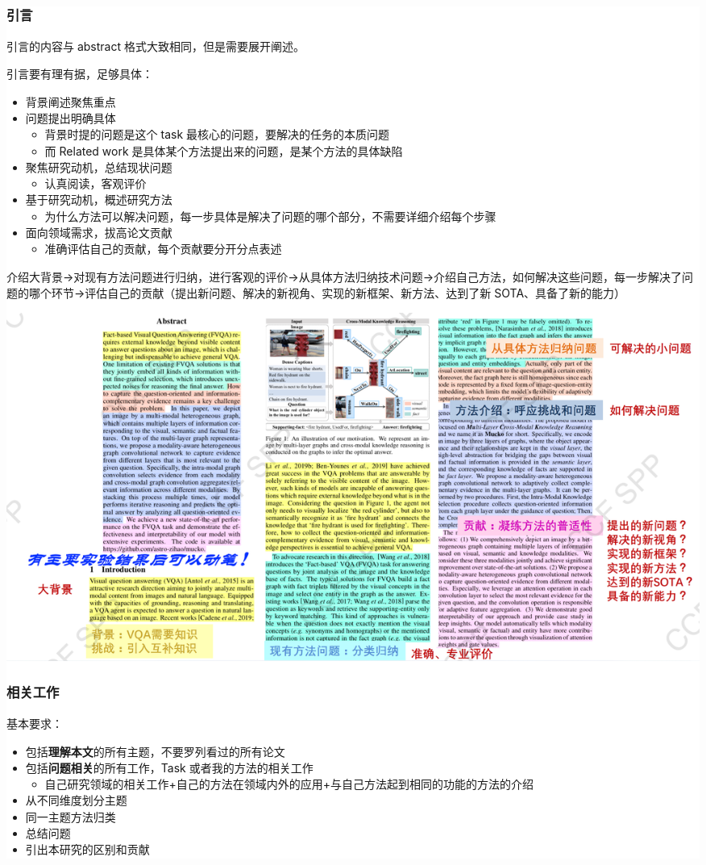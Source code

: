 ### 引言

引言的内容与 abstract 格式大致相同，但是需要展开阐述。

引言要有理有据，足够具体：

- 背景阐述聚焦重点
- 问题提出明确具体
  - 背景时提的问题是这个 task 最核心的问题，要解决的任务的本质问题
  - 而 Related work 是具体某个方法提出来的问题，是某个方法的具体缺陷
- 聚焦研究动机，总结现状问题
  - 认真阅读，客观评价
- 基于研究动机，概述研究方法
  - 为什么方法可以解决问题，每一步具体是解决了问题的哪个部分，不需要详细介绍每个步骤
- 面向领域需求，拔高论文贡献
  - 准确评估自己的贡献，每个贡献要分开分点表述

介绍大背景->对现有方法问题进行归纳，进行客观的评价->从具体方法归纳技术问题->介绍自己方法，如何解决这些问题，每一步解决了问题的哪个环节->评估自己的贡献（提出新问题、解决的新视角、实现的新框架、新方法、达到了新 SOTA、具备了新的能力）

![引言的结构与主要内容](../images/2022062302.png)

### 相关工作

基本要求：

- 包括**理解本文**的所有主题，不要罗列看过的所有论文
- 包括**问题相关**的所有工作，Task 或者我的方法的相关工作
  - 自己研究领域的相关工作+自己的方法在领域内外的应用+与自己方法起到相同的功能的方法的介绍
- 从不同维度划分主题
- 同一主题方法归类
- 总结问题
- 引出本研究的区别和贡献
